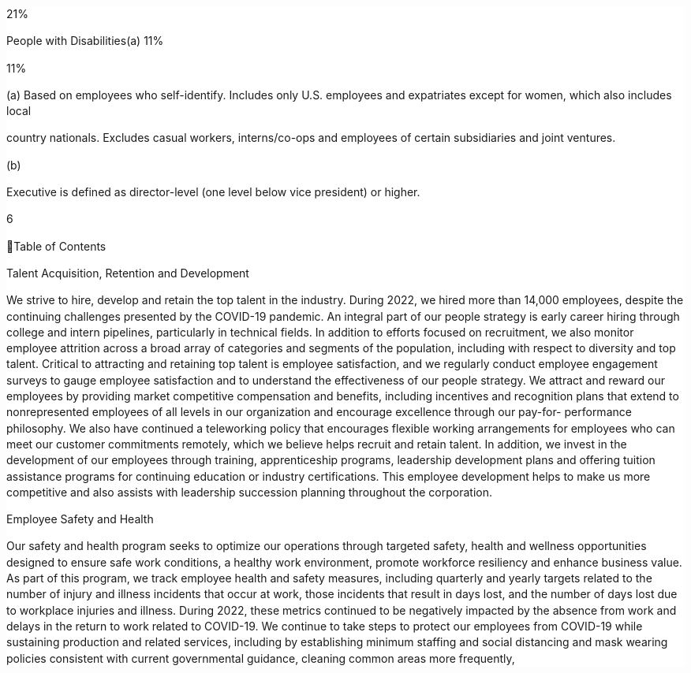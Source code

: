 21%

People with Disabilities(a)
11%

11%

(a) Based  on  employees  who  self-identify.  Includes  only  U.S.  employees  and  expatriates  except  for  women,  which  also  includes  local

country nationals. Excludes casual workers, interns/co-ops and employees of certain subsidiaries and joint ventures.

(b)

Executive is defined as director-level (one level below vice president) or higher.

6

Table of Contents

Talent Acquisition, Retention and Development

We strive to hire, develop and retain the top talent in the industry. During 2022, we hired more than 14,000 employees,
despite the continuing challenges presented by the COVID-19 pandemic. An integral part of our people strategy is early career
hiring through college and intern pipelines, particularly in technical fields. In addition to efforts focused on recruitment, we also
monitor employee attrition across a broad array of categories and segments of the population, including with respect to diversity
and  top  talent.  Critical  to  attracting  and  retaining  top  talent  is  employee  satisfaction,  and  we  regularly  conduct  employee
engagement surveys to gauge employee satisfaction and to understand the effectiveness of our people strategy. We attract and
reward our employees by providing market competitive compensation and benefits, including incentives and recognition plans
that  extend  to  nonrepresented  employees  of  all  levels  in  our  organization  and  encourage  excellence  through  our  pay-for-
performance  philosophy.  We  also  have  continued  a  teleworking  policy  that  encourages  flexible  working  arrangements  for
employees who can meet our customer commitments remotely, which we believe helps recruit and retain talent. In addition, we
invest  in  the  development  of  our  employees  through  training,  apprenticeship  programs,  leadership  development  plans  and
offering  tuition  assistance  programs  for  continuing  education  or  industry  certifications.  This  employee  development  helps  to
make us more competitive and also assists with leadership succession planning throughout the corporation.

Employee Safety and Health

Our safety and health program seeks to optimize our operations through targeted safety, health and wellness opportunities
designed  to  ensure  safe  work  conditions,  a  healthy  work  environment,  promote  workforce  resiliency  and  enhance  business
value. As part of this program, we track employee health and safety measures, including quarterly and yearly targets related to
the number of injury and illness incidents that occur at work, those incidents that result in days lost, and the number of days lost
due  to  workplace  injuries  and  illness.  During  2022,  these  metrics  continued  to  be  negatively  impacted  by  the  absence  from
work  and  delays  in  the  return  to  work  related  to  COVID-19.  We  continue  to  take  steps  to  protect  our  employees  from
COVID-19 while sustaining production and related services, including by establishing minimum staffing and social distancing
and  mask  wearing  policies  consistent  with  current  governmental  guidance,  cleaning  common  areas  more  frequently,